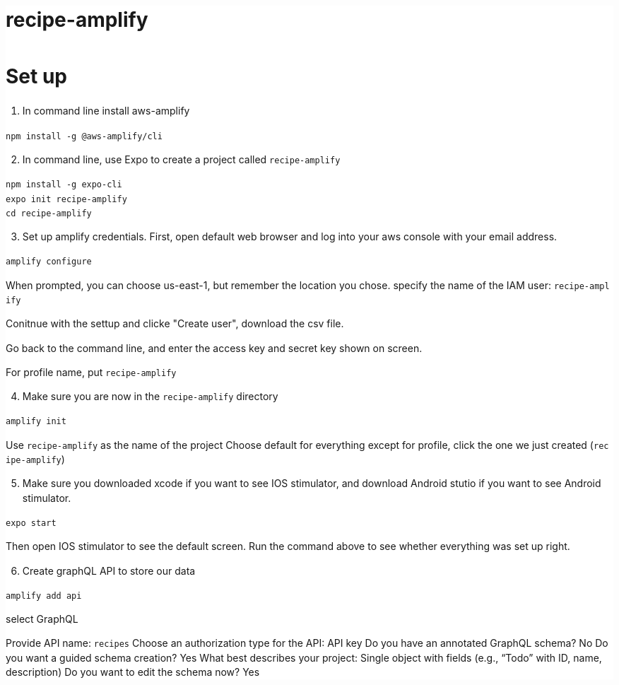 # recipe-amplify

# Set up
1. In command line install aws-amplify
```
npm install -g @aws-amplify/cli
```

2. In command line, use Expo to create a project called `recipe-amplify`
```
npm install -g expo-cli
expo init recipe-amplify
cd recipe-amplify
```
3. Set up amplify credentials. 
First, open default web browser and log into your aws console with your email address.

```
amplify configure
```

When prompted, you can choose us-east-1, but remember the location you chose.
specify the name of the IAM user: `recipe-amplify`

Conitnue with the settup and clicke "Create user", download the csv file. 

Go back to the command line, and enter the access key and secret key shown on screen. 

For profile name, put `recipe-amplify`

4. Make sure you are now in the `recipe-amplify` directory
```
amplify init
```
Use `recipe-amplify` as the name of the project
Choose default for everything except for profile, click the one we just created (`recipe-amplify`)



5. Make sure you downloaded xcode if you want to see IOS stimulator, and download Android stutio if you want to see Android stimulator.

```
expo start
```
Then open IOS stimulator to see the default screen.
Run the command above to see whether everything was set up right. 


6. Create graphQL API to store our data
```
amplify add api
```

select GraphQL

Provide API name: `recipes`
Choose an authorization type for the API: API key
Do you have an annotated GraphQL schema? No
Do you want a guided schema creation? Yes
What best describes your project: Single object with fields (e.g., “Todo” with ID, name, description)
Do you want to edit the schema now? Yes
